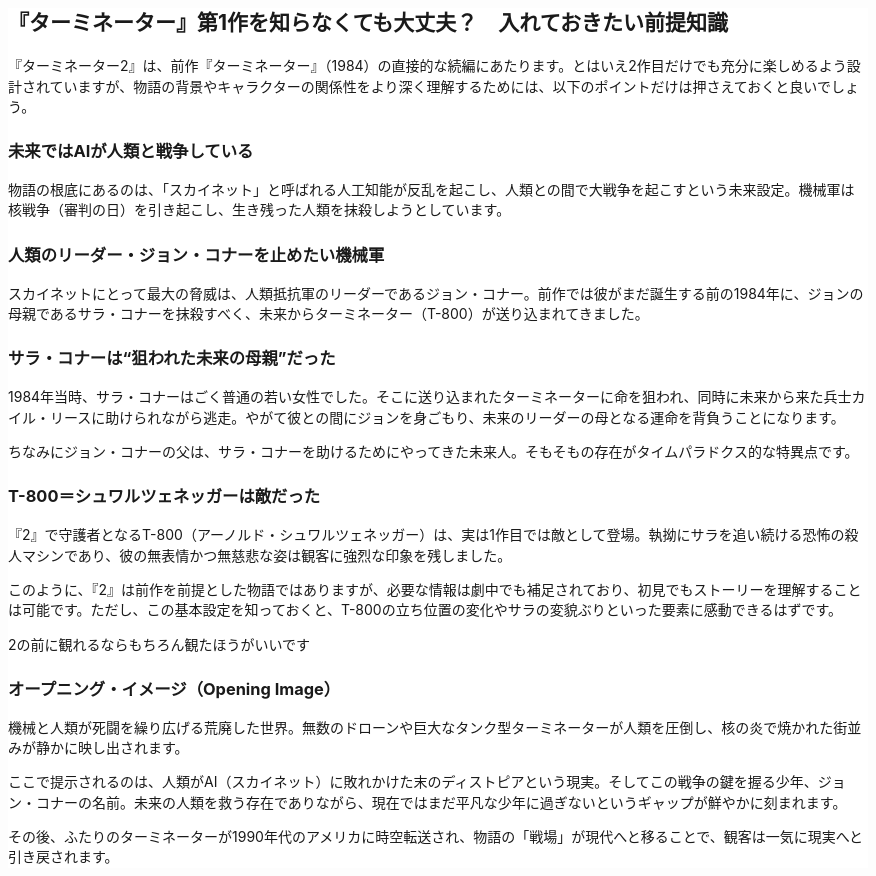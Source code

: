 ## 『ターミネーター』第1作を知らなくても大丈夫？　入れておきたい前提知識

『ターミネーター2』は、前作『ターミネーター』（1984）の直接的な続編にあたります。とはいえ2作目だけでも充分に楽しめるよう設計されていますが、物語の背景やキャラクターの関係性をより深く理解するためには、以下のポイントだけは押さえておくと良いでしょう。

### 未来ではAIが人類と戦争している

物語の根底にあるのは、「スカイネット」と呼ばれる人工知能が反乱を起こし、人類との間で大戦争を起こすという未来設定。機械軍は核戦争（審判の日）を引き起こし、生き残った人類を抹殺しようとしています。

### 人類のリーダー・ジョン・コナーを止めたい機械軍

スカイネットにとって最大の脅威は、人類抵抗軍のリーダーであるジョン・コナー。前作では彼がまだ誕生する前の1984年に、ジョンの母親であるサラ・コナーを抹殺すべく、未来からターミネーター（T-800）が送り込まれてきました。

### サラ・コナーは“狙われた未来の母親”だった

1984年当時、サラ・コナーはごく普通の若い女性でした。そこに送り込まれたターミネーターに命を狙われ、同時に未来から来た兵士カイル・リースに助けられながら逃走。やがて彼との間にジョンを身ごもり、未来のリーダーの母となる運命を背負うことになります。

ちなみにジョン・コナーの父は、サラ・コナーを助けるためにやってきた未来人。そもそもの存在がタイムパラドクス的な特異点です。

### T-800＝シュワルツェネッガーは敵だった

『2』で守護者となるT-800（アーノルド・シュワルツェネッガー）は、実は1作目では敵として登場。執拗にサラを追い続ける恐怖の殺人マシンであり、彼の無表情かつ無慈悲な姿は観客に強烈な印象を残しました。

このように、『2』は前作を前提とした物語ではありますが、必要な情報は劇中でも補足されており、初見でもストーリーを理解することは可能です。ただし、この基本設定を知っておくと、T-800の立ち位置の変化やサラの変貌ぶりといった要素に感動できるはずです。

<div class="note-box">2の前に観れるならもちろん観たほうがいいです</div>



<div class="ad-wrapper">
<ins class="adsbygoogle"
     style="display:block"
     data-ad-client="ca-pub-2685020883138124"
     data-ad-slot="9782681740"
     data-ad-format="auto"
     data-full-width-responsive="true"></ins>
<script>
     (adsbygoogle = window.adsbygoogle || []).push({});
</script>
</div>




### オープニング・イメージ（Opening Image）

機械と人類が死闘を繰り広げる荒廃した世界。無数のドローンや巨大なタンク型ターミネーターが人類を圧倒し、核の炎で焼かれた街並みが静かに映し出されます。

ここで提示されるのは、人類がAI（スカイネット）に敗れかけた末のディストピアという現実。そしてこの戦争の鍵を握る少年、ジョン・コナーの名前。未来の人類を救う存在でありながら、現在ではまだ平凡な少年に過ぎないというギャップが鮮やかに刻まれます。

その後、ふたりのターミネーターが1990年代のアメリカに時空転送され、物語の「戦場」が現代へと移ることで、観客は一気に現実へと引き戻されます。
